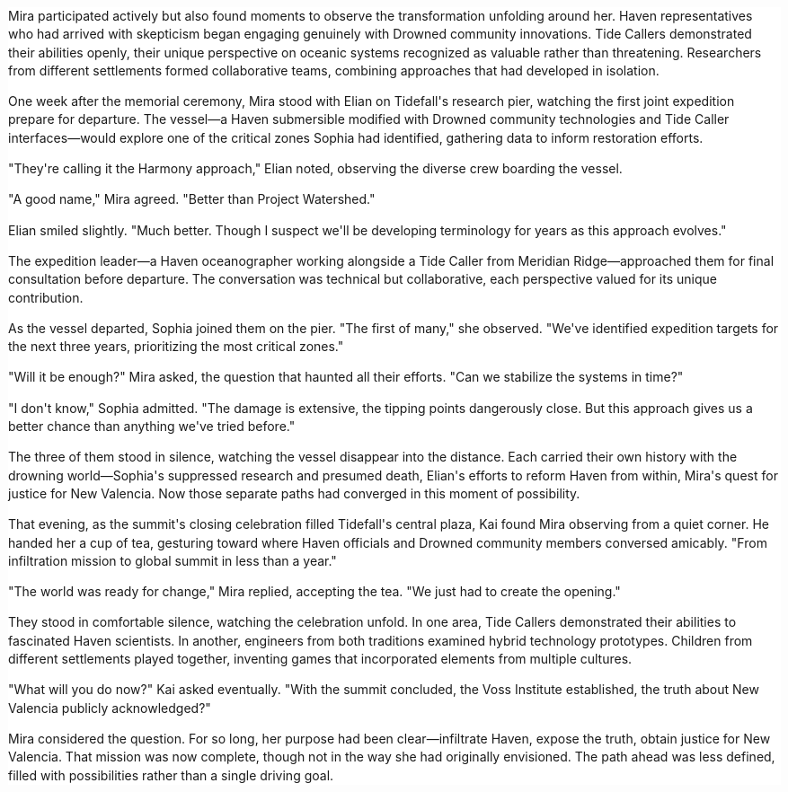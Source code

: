 Mira participated actively but also found moments to observe the transformation unfolding around her. Haven representatives who had arrived with skepticism began engaging genuinely with Drowned community innovations. Tide Callers demonstrated their abilities openly, their unique perspective on oceanic systems recognized as valuable rather than threatening. Researchers from different settlements formed collaborative teams, combining approaches that had developed in isolation.

One week after the memorial ceremony, Mira stood with Elian on Tidefall's research pier, watching the first joint expedition prepare for departure. The vessel—a Haven submersible modified with Drowned community technologies and Tide Caller interfaces—would explore one of the critical zones Sophia had identified, gathering data to inform restoration efforts.

"They're calling it the Harmony approach," Elian noted, observing the diverse crew boarding the vessel.

"A good name," Mira agreed. "Better than Project Watershed."

Elian smiled slightly. "Much better. Though I suspect we'll be developing terminology for years as this approach evolves."

The expedition leader—a Haven oceanographer working alongside a Tide Caller from Meridian Ridge—approached them for final consultation before departure. The conversation was technical but collaborative, each perspective valued for its unique contribution.

As the vessel departed, Sophia joined them on the pier. "The first of many," she observed. "We've identified expedition targets for the next three years, prioritizing the most critical zones."

"Will it be enough?" Mira asked, the question that haunted all their efforts. "Can we stabilize the systems in time?"

"I don't know," Sophia admitted. "The damage is extensive, the tipping points dangerously close. But this approach gives us a better chance than anything we've tried before."

The three of them stood in silence, watching the vessel disappear into the distance. Each carried their own history with the drowning world—Sophia's suppressed research and presumed death, Elian's efforts to reform Haven from within, Mira's quest for justice for New Valencia. Now those separate paths had converged in this moment of possibility.

That evening, as the summit's closing celebration filled Tidefall's central plaza, Kai found Mira observing from a quiet corner. He handed her a cup of tea, gesturing toward where Haven officials and Drowned community members conversed amicably. "From infiltration mission to global summit in less than a year."

"The world was ready for change," Mira replied, accepting the tea. "We just had to create the opening."

They stood in comfortable silence, watching the celebration unfold. In one area, Tide Callers demonstrated their abilities to fascinated Haven scientists. In another, engineers from both traditions examined hybrid technology prototypes. Children from different settlements played together, inventing games that incorporated elements from multiple cultures.

"What will you do now?" Kai asked eventually. "With the summit concluded, the Voss Institute established, the truth about New Valencia publicly acknowledged?"

Mira considered the question. For so long, her purpose had been clear—infiltrate Haven, expose the truth, obtain justice for New Valencia. That mission was now complete, though not in the way she had originally envisioned. The path ahead was less defined, filled with possibilities rather than a single driving goal.
